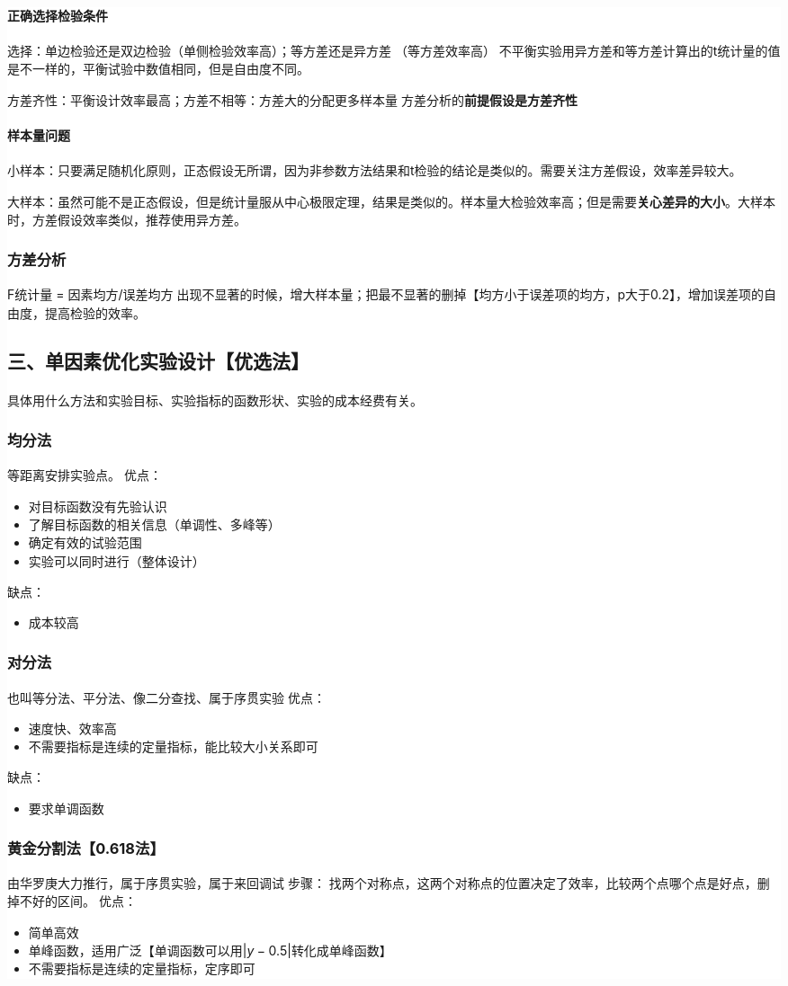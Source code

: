 #### 正确选择检验条件
选择：单边检验还是双边检验（单侧检验效率高）；等方差还是异方差
（等方差效率高）
不平衡实验用异方差和等方差计算出的t统计量的值是不一样的，平衡试验中数值相同，但是自由度不同。

方差齐性：平衡设计效率最高；方差不相等：方差大的分配更多样本量
方差分析的**前提假设是方差齐性**

#### 样本量问题

小样本：只要满足随机化原则，正态假设无所谓，因为非参数方法结果和t检验的结论是类似的。需要关注方差假设，效率差异较大。

大样本：虽然可能不是正态假设，但是统计量服从中心极限定理，结果是类似的。样本量大检验效率高；但是需要**关心差异的大小**。大样本时，方差假设效率类似，推荐使用异方差。

### 方差分析
F统计量 = 因素均方/误差均方
出现不显著的时候，增大样本量；把最不显著的删掉【均方小于误差项的均方，p大于0.2】，增加误差项的自由度，提高检验的效率。

## 三、单因素优化实验设计【优选法】
具体用什么方法和实验目标、实验指标的函数形状、实验的成本经费有关。
### 均分法
等距离安排实验点。
优点：

- 对目标函数没有先验认识
- 了解目标函数的相关信息（单调性、多峰等）
- 确定有效的试验范围
- 实验可以同时进行（整体设计）

缺点：

-  成本较高

### 对分法
也叫等分法、平分法、像二分查找、属于序贯实验
优点：

- 速度快、效率高
- 不需要指标是连续的定量指标，能比较大小关系即可

缺点：

- 要求单调函数

### 黄金分割法【0.618法】
由华罗庚大力推行，属于序贯实验，属于来回调试
步骤：
找两个对称点，这两个对称点的位置决定了效率，比较两个点哪个点是好点，删掉不好的区间。
优点：

- 简单高效
- 单峰函数，适用广泛【单调函数可以用$\vert y-0.5\vert$转化成单峰函数】
- 不需要指标是连续的定量指标，定序即可
